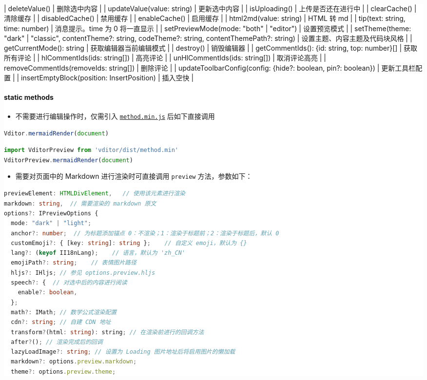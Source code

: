 | deleteValue() | 删除选中内容 |
| updateValue(value: string) | 更新选中内容 |
| isUploading() | 上传是否还在进行中 |
| clearCache() | 清除缓存 |
| disabledCache() | 禁用缓存 |
| enableCache() | 启用缓存 |
| html2md(value: string) | HTML 转 md |
| tip(text: string, time: number) | 消息提示。time 为 0 将一直显示 |
| setPreviewMode(mode: "both" \| "editor") | 设置预览模式 |
| setTheme(theme: "dark" \| "classic", contentTheme?: string, codeTheme?: string, contentThemePath?: string) | 设置主题、内容主题及代码块风格 |
| getCurrentMode(): string | 获取编辑器当前编辑模式 |
| destroy() | 销毁编辑器 |
| getCommentIds(): {id: string, top: number}[] | 获取所有评论 |
| hlCommentIds(ids: string[]) | 高亮评论 |
| unHlCommentIds(ids: string[]) | 取消评论高亮 |
| removeCommentIds(removeIds: string[]) | 删除评论 |
| updateToolbarConfig(config: {hide?: boolean, pin?: boolean}) | 更新工具栏配置 |
| insertEmptyBlock(position: InsertPosition) | 插入空快 |

#### static methods

* 不需要进行编辑操作时，仅需引入 [`method.min.js`](https://unpkg.com/vditor/dist/) 后如下直接调用

```js
Vditor.mermaidRender(document)
```

```js
import VditorPreview from 'vditor/dist/method.min'
VditorPreview.mermaidRender(document)
```

* 需要对页面中的 Markdown 进行渲染时可直接调用 `preview` 方法，参数如下：

```ts
previewElement: HTMLDivElement,   // 使用该元素进行渲染
markdown: string,  // 需要渲染的 markdown 原文
options?: IPreviewOptions {
  mode: "dark" | "light";
  anchor?: number;  // 为标题添加锚点 0：不渲染；1：渲染于标题前；2：渲染于标题后，默认 0
  customEmoji?: { [key: string]: string };    // 自定义 emoji，默认为 {}
  lang?: (keyof II18nLang);    // 语言，默认为 'zh_CN'
  emojiPath?: string;    // 表情图片路径
  hljs?: IHljs; // 参见 options.preview.hljs
  speech?: {  // 对选中后的内容进行阅读
    enable?: boolean,
  };
  math?: IMath; // 数学公式渲染配置
  cdn?: string; // 自建 CDN 地址
  transform?(html: string): string; // 在渲染前进行的回调方法
  after?(); // 渲染完成后的回调
  lazyLoadImage?: string; // 设置为 Loading 图片地址后将启用图片的懒加载
  markdown?: options.preview.markdown;
  theme?: options.preview.theme;
```